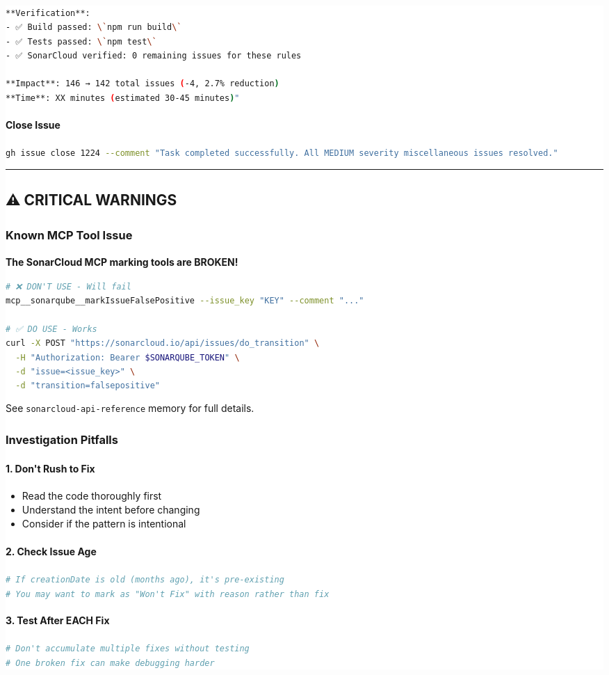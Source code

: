 ```bash
**Verification**:
- ✅ Build passed: \`npm run build\`
- ✅ Tests passed: \`npm test\`
- ✅ SonarCloud verified: 0 remaining issues for these rules

**Impact**: 146 → 142 total issues (-4, 2.7% reduction)
**Time**: XX minutes (estimated 30-45 minutes)"
```

#### Close Issue
```bash
gh issue close 1224 --comment "Task completed successfully. All MEDIUM severity miscellaneous issues resolved."
```

---

## ⚠️ CRITICAL WARNINGS

### Known MCP Tool Issue
**The SonarCloud MCP marking tools are BROKEN!**

```bash
# ❌ DON'T USE - Will fail
mcp__sonarqube__markIssueFalsePositive --issue_key "KEY" --comment "..."

# ✅ DO USE - Works
curl -X POST "https://sonarcloud.io/api/issues/do_transition" \
  -H "Authorization: Bearer $SONARQUBE_TOKEN" \
  -d "issue=<issue_key>" \
  -d "transition=falsepositive"
```

See `sonarcloud-api-reference` memory for full details.

### Investigation Pitfalls

#### 1. Don't Rush to Fix
- Read the code thoroughly first
- Understand the intent before changing
- Consider if the pattern is intentional

#### 2. Check Issue Age
```bash
# If creationDate is old (months ago), it's pre-existing
# You may want to mark as "Won't Fix" with reason rather than fix
```

#### 3. Test After EACH Fix
```bash
# Don't accumulate multiple fixes without testing
# One broken fix can make debugging harder
```
